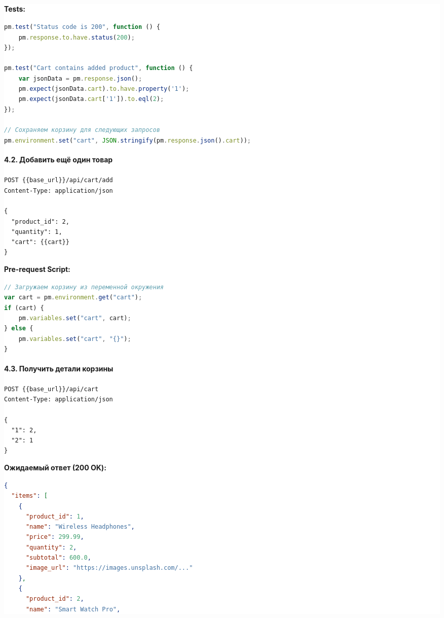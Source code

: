 **Tests:**
```javascript
pm.test("Status code is 200", function () {
    pm.response.to.have.status(200);
});

pm.test("Cart contains added product", function () {
    var jsonData = pm.response.json();
    pm.expect(jsonData.cart).to.have.property('1');
    pm.expect(jsonData.cart['1']).to.eql(2);
});

// Сохраняем корзину для следующих запросов
pm.environment.set("cart", JSON.stringify(pm.response.json().cart));
```

#### 4.2. Добавить ещё один товар

```
POST {{base_url}}/api/cart/add
Content-Type: application/json

{
  "product_id": 2,
  "quantity": 1,
  "cart": {{cart}}
}
```

**Pre-request Script:**
```javascript
// Загружаем корзину из переменной окружения
var cart = pm.environment.get("cart");
if (cart) {
    pm.variables.set("cart", cart);
} else {
    pm.variables.set("cart", "{}");
}
```

#### 4.3. Получить детали корзины

```
POST {{base_url}}/api/cart
Content-Type: application/json

{
  "1": 2,
  "2": 1
}
```

**Ожидаемый ответ (200 OK):**
```json
{
  "items": [
    {
      "product_id": 1,
      "name": "Wireless Headphones",
      "price": 299.99,
      "quantity": 2,
      "subtotal": 600.0,
      "image_url": "https://images.unsplash.com/..."
    },
    {
      "product_id": 2,
      "name": "Smart Watch Pro",
```